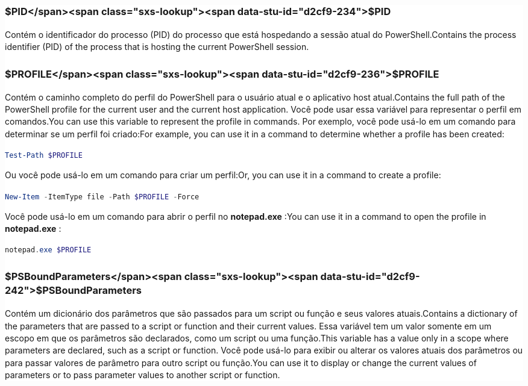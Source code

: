 ### <a name="pid"></a><span data-ttu-id="d2cf9-234">$PID</span><span class="sxs-lookup"><span data-stu-id="d2cf9-234">$PID</span></span>

<span data-ttu-id="d2cf9-235">Contém o identificador do processo (PID) do processo que está hospedando a sessão atual do PowerShell.</span><span class="sxs-lookup"><span data-stu-id="d2cf9-235">Contains the process identifier (PID) of the process that is hosting the current PowerShell session.</span></span>

### <a name="profile"></a><span data-ttu-id="d2cf9-236">$PROFILE</span><span class="sxs-lookup"><span data-stu-id="d2cf9-236">$PROFILE</span></span>

<span data-ttu-id="d2cf9-237">Contém o caminho completo do perfil do PowerShell para o usuário atual e o aplicativo host atual.</span><span class="sxs-lookup"><span data-stu-id="d2cf9-237">Contains the full path of the PowerShell profile for the current user and the current host application.</span></span> <span data-ttu-id="d2cf9-238">Você pode usar essa variável para representar o perfil em comandos.</span><span class="sxs-lookup"><span data-stu-id="d2cf9-238">You can use this variable to represent the profile in commands.</span></span> <span data-ttu-id="d2cf9-239">Por exemplo, você pode usá-lo em um comando para determinar se um perfil foi criado:</span><span class="sxs-lookup"><span data-stu-id="d2cf9-239">For example, you can use it in a command to determine whether a profile has been created:</span></span>

```powershell
Test-Path $PROFILE
```

<span data-ttu-id="d2cf9-240">Ou você pode usá-lo em um comando para criar um perfil:</span><span class="sxs-lookup"><span data-stu-id="d2cf9-240">Or, you can use it in a command to create a profile:</span></span>

```powershell
New-Item -ItemType file -Path $PROFILE -Force
```

<span data-ttu-id="d2cf9-241">Você pode usá-lo em um comando para abrir o perfil no **notepad.exe** :</span><span class="sxs-lookup"><span data-stu-id="d2cf9-241">You can use it in a command to open the profile in **notepad.exe** :</span></span>

```powershell
notepad.exe $PROFILE
```

### <a name="psboundparameters"></a><span data-ttu-id="d2cf9-242">$PSBoundParameters</span><span class="sxs-lookup"><span data-stu-id="d2cf9-242">$PSBoundParameters</span></span>

<span data-ttu-id="d2cf9-243">Contém um dicionário dos parâmetros que são passados para um script ou função e seus valores atuais.</span><span class="sxs-lookup"><span data-stu-id="d2cf9-243">Contains a dictionary of the parameters that are passed to a script or function and their current values.</span></span> <span data-ttu-id="d2cf9-244">Essa variável tem um valor somente em um escopo em que os parâmetros são declarados, como um script ou uma função.</span><span class="sxs-lookup"><span data-stu-id="d2cf9-244">This variable has a value only in a scope where parameters are declared, such as a script or function.</span></span> <span data-ttu-id="d2cf9-245">Você pode usá-lo para exibir ou alterar os valores atuais dos parâmetros ou para passar valores de parâmetro para outro script ou função.</span><span class="sxs-lookup"><span data-stu-id="d2cf9-245">You can use it to display or change the current values of parameters or to pass parameter values to another script or function.</span></span>
